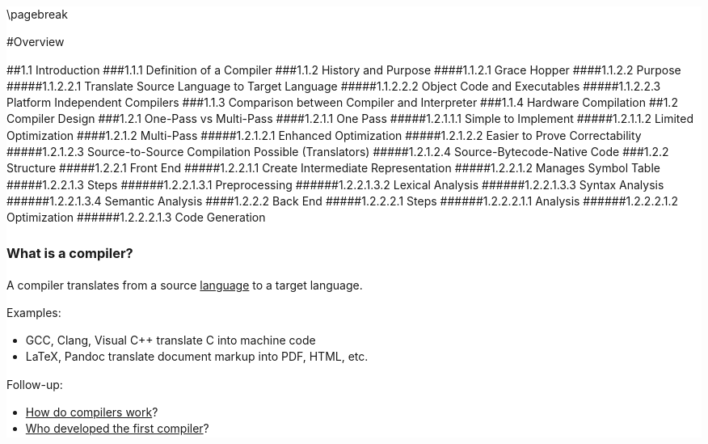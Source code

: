 \pagebreak



#Overview

##1.1 Introduction
###1.1.1 Definition of a Compiler
###1.1.2 History and Purpose
####1.1.2.1 Grace Hopper
####1.1.2.2 Purpose
#####1.1.2.2.1 Translate Source Language to Target Language
#####1.1.2.2.2 Object Code and Executables
#####1.1.2.2.3 Platform Independent Compilers
###1.1.3 Comparison between Compiler and Interpreter
###1.1.4 Hardware Compilation
##1.2 Compiler Design
###1.2.1 One-Pass vs Multi-Pass
####1.2.1.1 One Pass
#####1.2.1.1.1 Simple to Implement
#####1.2.1.1.2 Limited Optimization
####1.2.1.2 Multi-Pass
#####1.2.1.2.1 Enhanced Optimization
#####1.2.1.2.2 Easier to Prove Correctability
#####1.2.1.2.3 Source-to-Source Compilation Possible (Translators)
#####1.2.1.2.4 Source-Bytecode-Native Code
###1.2.2 Structure
#####1.2.2.1 Front End
#####1.2.2.1.1 Create Intermediate Representation
#####1.2.2.1.2 Manages Symbol Table
#####1.2.2.1.3 Steps
######1.2.2.1.3.1 Preprocessing
######1.2.2.1.3.2 Lexical Analysis
######1.2.2.1.3.3 Syntax Analysis
######1.2.2.1.3.4 Semantic Analysis
####1.2.2.2 Back End
#####1.2.2.2.1 Steps
######1.2.2.2.1.1 Analysis
######1.2.2.2.1.2 Optimization
######1.2.2.2.1.3 Code Generation

### What is a compiler?

A compiler translates from a source [language](#what-is-a-language) to a target language.

Examples:

- GCC, Clang, Visual C++ translate C into machine code
- LaTeX, Pandoc translate document markup into PDF, HTML, etc.

Follow-up:

- [How do compilers work](#what-are-the-phases-of-a-compiler)?
- [Who developed the first compiler](#who-was-grace-hopper)?
